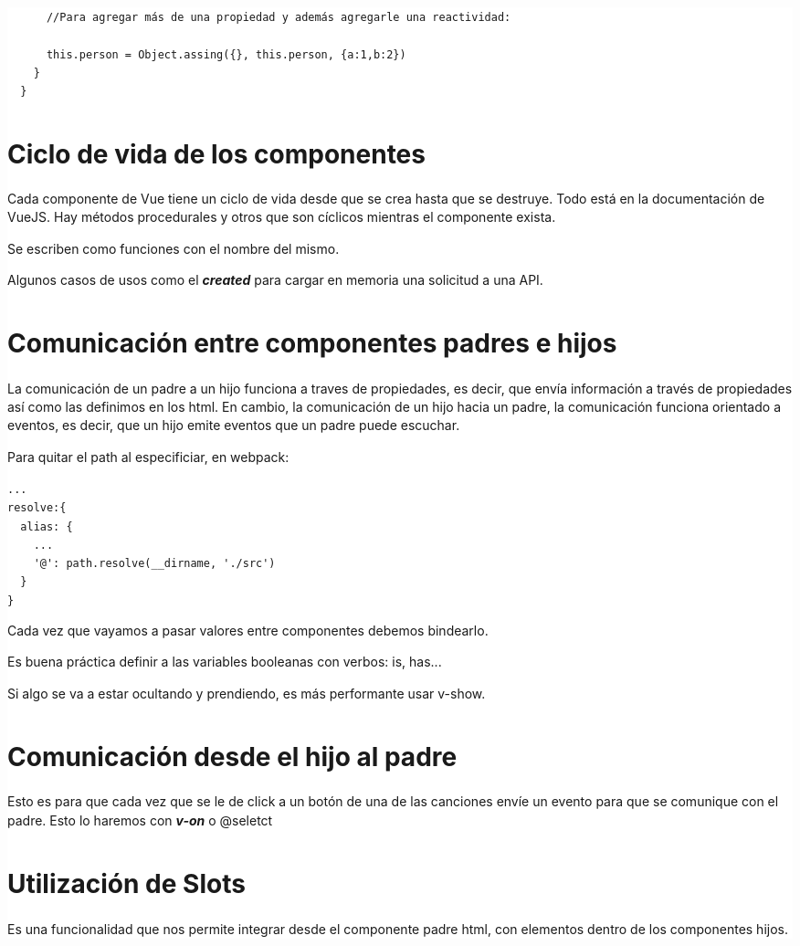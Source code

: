 ```
      //Para agregar más de una propiedad y además agregarle una reactividad:

      this.person = Object.assing({}, this.person, {a:1,b:2})
    }
  }
```

# Ciclo de vida de los componentes

Cada componente de Vue tiene un ciclo de vida desde que se crea hasta que se destruye. Todo está en la documentación de VueJS. Hay métodos procedurales y otros que son cíclicos mientras el componente exista.

Se escriben como funciones con el nombre del mismo.

Algunos casos de usos como el ***created*** para cargar en memoria una solicitud a una API.

# Comunicación entre componentes padres e hijos

La comunicación de un padre a un hijo funciona a traves de propiedades, es decir, que envía información a través de propiedades así como las definimos en los html. En cambio, la comunicación de un hijo hacia un padre, la comunicación funciona orientado a eventos, es decir, que    un hijo emite eventos que un padre puede escuchar.

Para quitar el path al especificiar, en webpack:

```
...
resolve:{
  alias: {
    ...
    '@': path.resolve(__dirname, './src')
  }
}
```

Cada vez que vayamos a pasar valores entre componentes debemos bindearlo.

Es buena práctica definir a las variables booleanas con verbos: is, has...

Si algo se va a estar ocultando y prendiendo, es más performante usar v-show.

# Comunicación desde el hijo al padre

Esto es para que cada vez que se le de click a un botón de una de las canciones envíe un evento para que se comunique con el padre. Esto lo haremos con ***v-on*** o @seletct

# Utilización de Slots

Es una funcionalidad que nos permite integrar desde el componente padre html, con elementos dentro de los componentes hijos.
